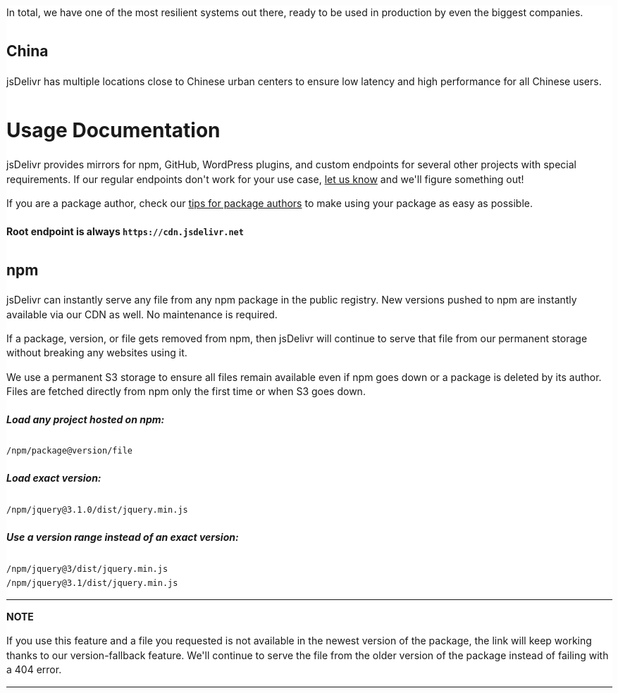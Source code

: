 In total, we have one of the most resilient systems out there, ready to be used in production by even the biggest companies.

China
----------------

jsDelivr has multiple locations close to Chinese urban centers to ensure low latency and high performance for all Chinese users.

# Usage Documentation

jsDelivr provides mirrors for npm, GitHub, WordPress plugins, and custom endpoints for several other projects with special requirements. If our regular endpoints don't work for your use case, [let us know](mailto:dak@prospectone.io) and we'll figure something out!

If you are a package author, check our [tips for package authors](#Publishing-packages) to make using your package as easy as possible.

#### Root endpoint is always `https://cdn.jsdelivr.net`

npm
------

jsDelivr can instantly serve any file from any npm package in the public registry.
New versions pushed to npm are instantly available via our CDN as well. No maintenance is required.

If a package, version, or file gets removed from npm, then jsDelivr will continue to serve that file from our permanent storage without breaking any websites using it. 

We use a permanent S3 storage to ensure all files remain available even if npm goes down or a package is deleted by its author. Files are fetched directly from npm only the first time or when S3 goes down.


##### Load any project hosted on npm:

```
/npm/package@version/file
```

##### Load exact version:

```
/npm/jquery@3.1.0/dist/jquery.min.js
```

##### Use a version range instead of an exact version:

```
/npm/jquery@3/dist/jquery.min.js
/npm/jquery@3.1/dist/jquery.min.js
```
---
**NOTE**

If you use this feature and a file you requested is not available in the newest version of the package, the link will keep working thanks to our version-fallback feature. We'll continue to serve the file from the older version of the package instead of failing with a 404 error.

---